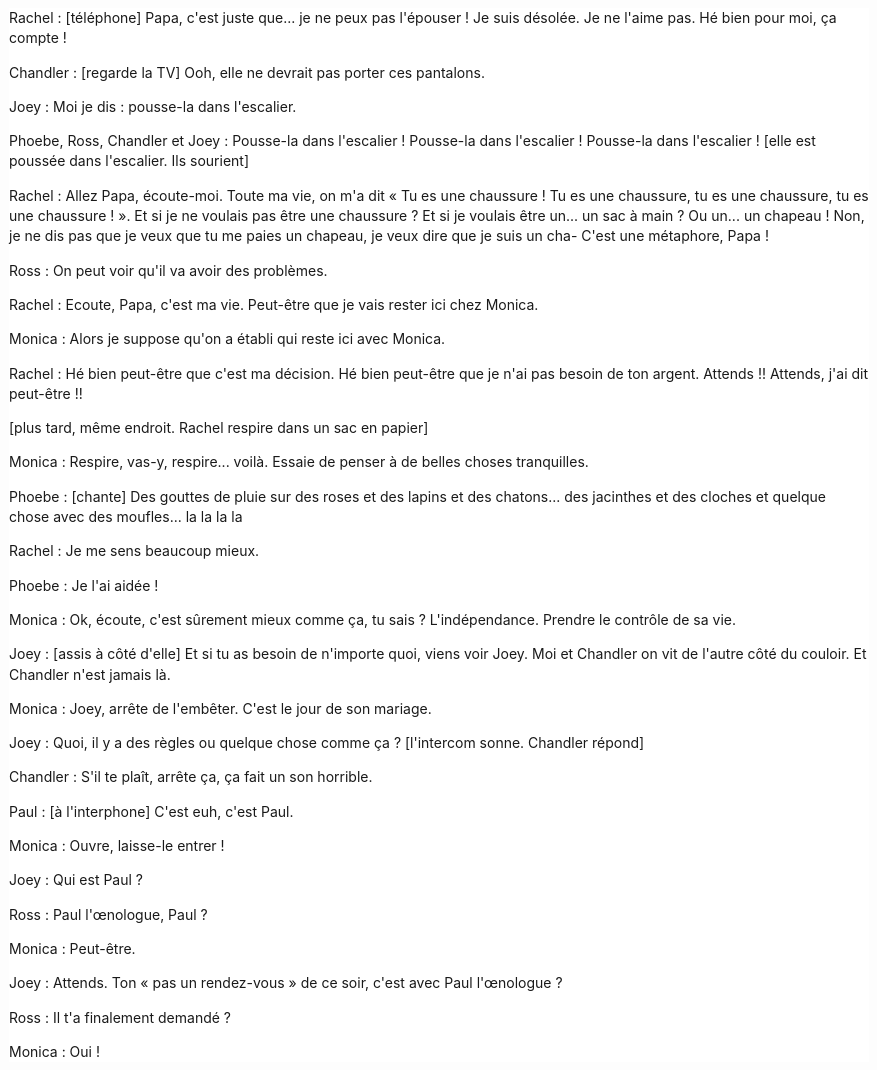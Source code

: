 Rachel : [téléphone] Papa, c'est juste que... je ne peux pas l'épouser ! Je suis désolée. Je ne l'aime pas. Hé bien pour moi, ça compte !

Chandler : [regarde la TV] Ooh, elle ne devrait pas porter ces pantalons.

Joey : Moi je dis : pousse-la dans l'escalier.

Phoebe, Ross, Chandler et Joey : Pousse-la dans l'escalier ! Pousse-la dans l'escalier ! Pousse-la dans l'escalier ! [elle est poussée dans l'escalier. Ils sourient]

Rachel : Allez Papa, écoute-moi. Toute ma vie, on m'a dit « Tu es une chaussure ! Tu es une chaussure, tu es une chaussure, tu es une chaussure ! ». Et si je ne voulais pas être une chaussure ? Et si je voulais être un... un sac à main ? Ou un... un chapeau ! Non, je ne dis pas que je veux que tu me paies un chapeau, je veux dire que je suis un cha- C'est une métaphore, Papa !

Ross : On peut voir qu'il va avoir des problèmes.

Rachel : Ecoute, Papa, c'est ma vie. Peut-être que je vais rester ici chez Monica.

Monica : Alors je suppose qu'on a établi qui reste ici avec Monica.

Rachel : Hé bien peut-être que c'est ma décision. Hé bien peut-être que je n'ai pas besoin de ton argent. Attends !! Attends, j'ai dit peut-être !!

[plus tard, même endroit. Rachel respire dans un sac en papier]

Monica : Respire, vas-y, respire... voilà. Essaie de penser à de belles choses tranquilles.

Phoebe : [chante] Des gouttes de pluie sur des roses et des lapins et des chatons... des jacinthes et des cloches et quelque chose avec des moufles... la la la la

Rachel : Je me sens beaucoup mieux.

Phoebe : Je l'ai aidée !

Monica : Ok, écoute, c'est sûrement mieux comme ça, tu sais ? L'indépendance. Prendre le contrôle de sa vie.

Joey : [assis à côté d'elle] Et si tu as besoin de n'importe quoi, viens voir Joey. Moi et Chandler on vit de l'autre côté du couloir. Et Chandler n'est jamais là.

Monica : Joey, arrête de l'embêter. C'est le jour de son mariage.

Joey : Quoi, il y a des règles ou quelque chose comme ça ? [l'intercom sonne. Chandler répond]

Chandler : S'il te plaît, arrête ça, ça fait un son horrible.

Paul : [à l'interphone] C'est euh, c'est Paul.

Monica : Ouvre, laisse-le entrer !

Joey : Qui est Paul ?

Ross : Paul l'œnologue, Paul ?

Monica : Peut-être.

Joey : Attends. Ton « pas un rendez-vous » de ce soir, c'est avec Paul l'œnologue ?

Ross : Il t'a finalement demandé ?

Monica : Oui !
